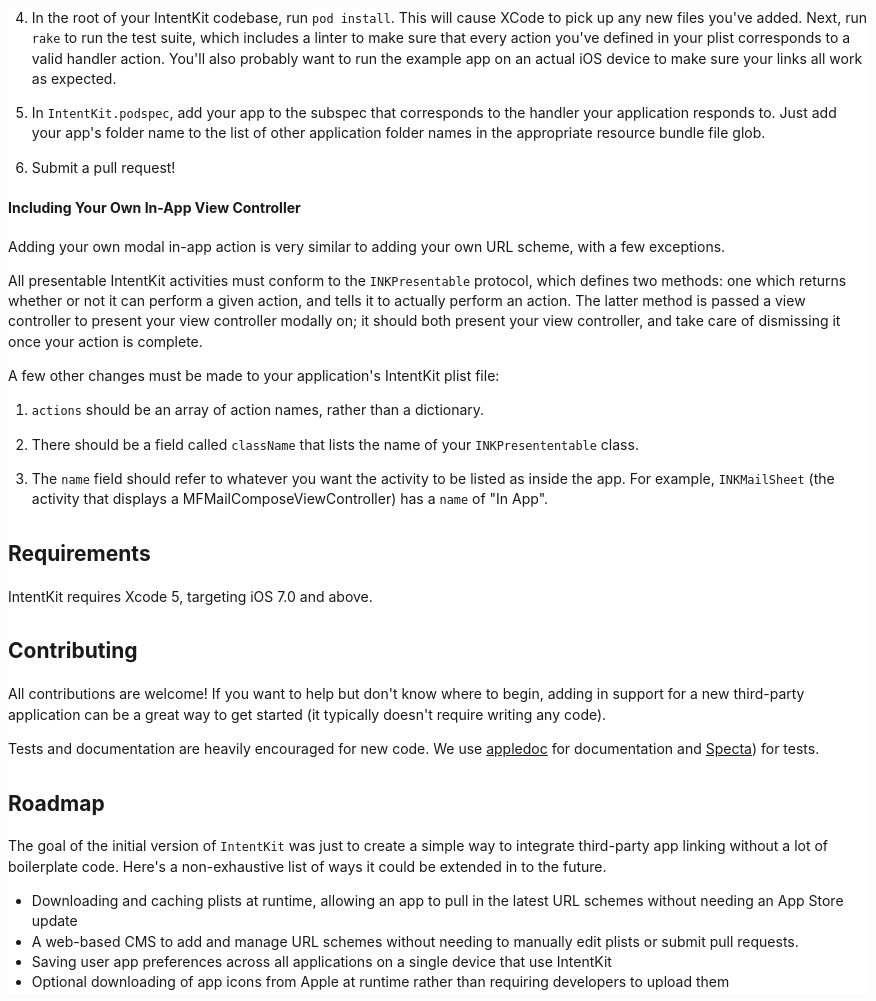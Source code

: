 4. In the root of your IntentKit codebase, run `pod install`. This will cause XCode to pick up any new files you've added. Next, run `rake` to run the test suite, which includes a linter to make sure that every action you've defined in your plist corresponds to a valid handler action. You'll also probably want to run the example app on an actual iOS device to make sure your links all work as expected.

5. In `IntentKit.podspec`, add your app to the subspec that corresponds to the handler your application responds to. Just add your app's folder name to the list of other application folder names in the appropriate resource bundle file glob.

6. Submit a pull request!


#### Including Your Own In-App View Controller

Adding your own modal in-app action is very similar to adding your own URL scheme, with a few exceptions.

All presentable IntentKit activities must conform to the `INKPresentable` protocol, which defines two methods: one which returns whether or not it can perform a given action, and tells it to actually perform an action. The latter method is passed a view controller to present your view controller modally on; it should both present your view controller, and take care of dismissing it once your action is complete.

A few other changes must be made to your application's IntentKit plist file:

1. `actions` should be an array of action names, rather than a dictionary.

2. There should be a field called `className` that lists the name of your `INKPresententable` class.

3. The `name` field should refer to whatever you want the activity to be listed as inside the app. For example, `INKMailSheet` (the activity that displays a MFMailComposeViewController) has a `name` of "In App".



Requirements
------------
IntentKit requires Xcode 5, targeting iOS 7.0 and above.


Contributing
------------
All contributions are welcome! If you want to help but don't know where to begin, adding in support for a new third-party application can be a great way to get started (it typically doesn't require writing any code).

Tests and documentation are heavily encouraged for new code. We use [appledoc](http://gentlebytes.com/appledoc/) for documentation and [Specta](https://github.com/specta/specta)) for tests.


Roadmap
-------
The goal of the initial version of `IntentKit` was just to create a simple way to integrate third-party app linking without a lot of boilerplate code. Here's a non-exhaustive list of ways it could be extended in to the future.

* Downloading and caching plists at runtime, allowing an app to pull in the latest URL schemes without needing an App Store update
* A web-based CMS to add and manage URL schemes without needing to manually edit plists or submit pull requests.
* Saving user app preferences across all applications on a single device that use IntentKit
* Optional downloading of app icons from Apple at runtime rather than requiring developers to upload them
